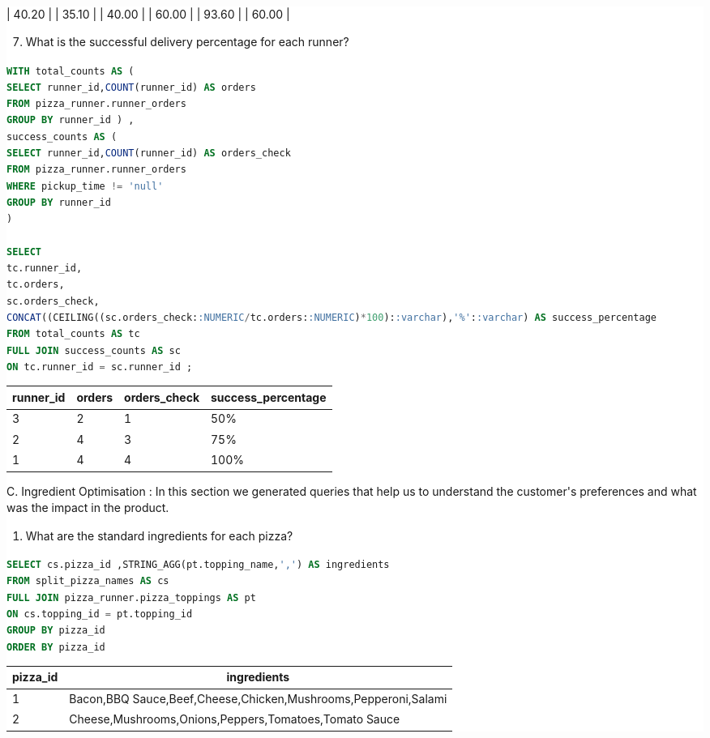| 40.20                                 |
| 35.10                                 |
| 40.00                                 |
| 60.00                                 |
| 93.60                                 |
| 60.00                                 |

7. What is the successful delivery percentage for each runner?
```SQL 
WITH total_counts AS (
SELECT runner_id,COUNT(runner_id) AS orders 
FROM pizza_runner.runner_orders
GROUP BY runner_id ) ,
success_counts AS (
SELECT runner_id,COUNT(runner_id) AS orders_check 
FROM pizza_runner.runner_orders
WHERE pickup_time != 'null'
GROUP BY runner_id
)

SELECT 
tc.runner_id,
tc.orders,
sc.orders_check,
CONCAT((CEILING((sc.orders_check::NUMERIC/tc.orders::NUMERIC)*100)::varchar),'%'::varchar) AS success_percentage
FROM total_counts AS tc
FULL JOIN success_counts AS sc
ON tc.runner_id = sc.runner_id ;
```
| runner_id | orders | orders_check | success_percentage |
|-----------|--------|--------------|--------------------|
| 3         | 2      | 1            | 50%                |
| 2         | 4      | 3            | 75%                |
| 1         | 4      | 4            | 100%               |

C. Ingredient Optimisation : In this section we generated queries that help us to understand the customer's preferences and what was the impact in the product.

1. What are the standard ingredients for each pizza?
```SQL 
SELECT cs.pizza_id ,STRING_AGG(pt.topping_name,',') AS ingredients
FROM split_pizza_names AS cs
FULL JOIN pizza_runner.pizza_toppings AS pt
ON cs.topping_id = pt.topping_id
GROUP BY pizza_id
ORDER BY pizza_id
```
| pizza_id | ingredients                                                    |
|----------|----------------------------------------------------------------|
| 1        | Bacon,BBQ Sauce,Beef,Cheese,Chicken,Mushrooms,Pepperoni,Salami |
| 2        | Cheese,Mushrooms,Onions,Peppers,Tomatoes,Tomato Sauce          |
